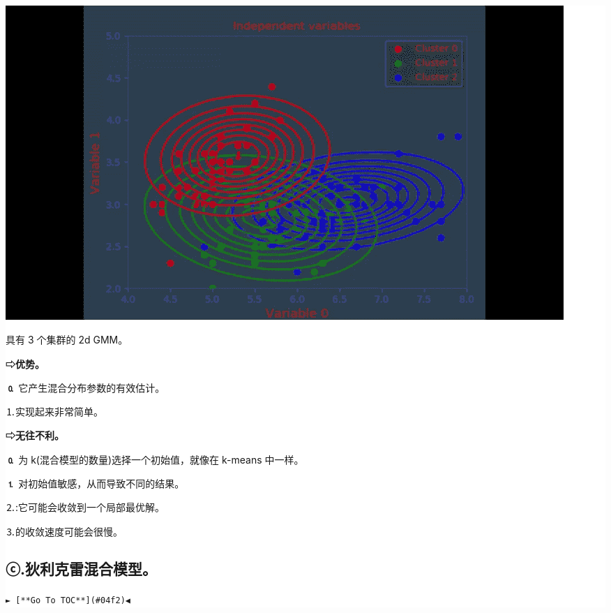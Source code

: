 ![](img/e02f02efe7a8a09f33d6dc5d7cc7a40c.png)

具有 3 个集群的 2d GMM。

**⇨优势。**

**🄀** 它产生混合分布参数的有效估计。

⒈实现起来非常简单。

**⇨无往不利。**

**🄀** 为 k(混合模型的数量)选择一个初始值，就像在 k-means 中一样。

**⒈** 对初始值敏感，从而导致不同的结果。

⒉:它可能会收敛到一个局部最优解。

⒊的收敛速度可能会很慢。

## ⓒ.狄利克雷混合模型。

```
► [**Go To TOC**](#04f2)◀
```
